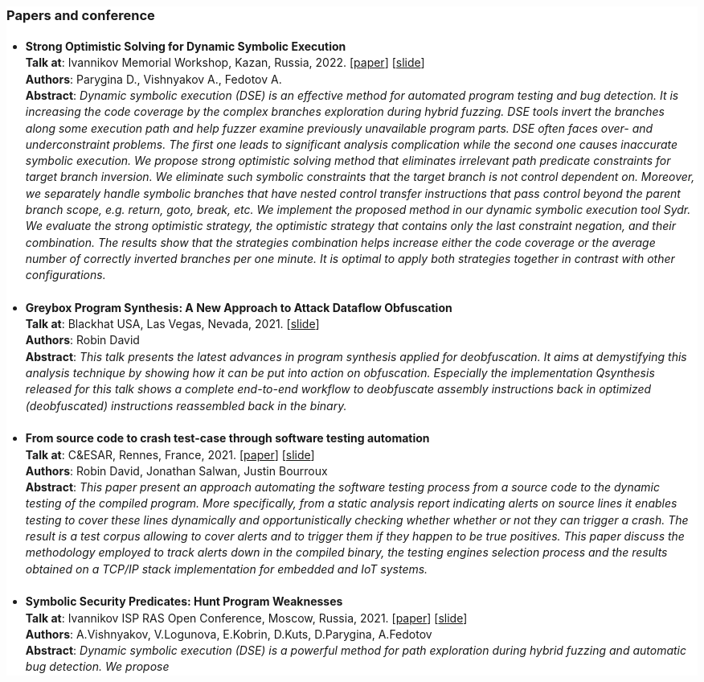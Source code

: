 ### Papers and conference

<ul dir="auto">
<li>
<b>Strong Optimistic Solving for Dynamic Symbolic Execution</b><br />
 <b>Talk at</b>: Ivannikov Memorial Workshop, Kazan, Russia, 2022. [<a href="publications/IVMEM2022-strong-optimistic-parygina.pdf">paper</a>] [<a href="publications/IVMEM2022-slide-strong-optimistic-parygina.pdf">slide</a>]<br />
 <b>Authors</b>: Parygina D., Vishnyakov A., Fedotov A.<br />
 <b>Abstract</b>: <em>Dynamic symbolic execution (DSE) is an effective method
 for automated program testing and bug detection. It is increasing the code
 coverage by the complex branches exploration during hybrid fuzzing. DSE tools
 invert the branches along some execution path and help fuzzer examine
 previously unavailable program parts. DSE often faces over- and underconstraint
 problems. The first one leads to significant analysis complication while the
 second one causes inaccurate symbolic execution.
 We propose strong optimistic solving method that eliminates irrelevant path
 predicate constraints for target branch inversion. We eliminate such symbolic
 constraints that the target branch is not control dependent on. Moreover, we
 separately handle symbolic branches that have nested control transfer
 instructions that pass control beyond the parent branch scope, e.g. return,
 goto, break, etc. We implement the proposed method in our dynamic symbolic
 execution tool Sydr.
 We evaluate the strong optimistic strategy, the optimistic strategy that
 contains only the last constraint negation, and their combination. The results
 show that the strategies combination helps increase either the code coverage or
 the average number of correctly inverted branches per one minute. It is optimal
 to apply both strategies together in contrast with other configurations.</em>
</li><br/>
<li>
<b>Greybox Program Synthesis: A New Approach to Attack Dataflow Obfuscation</b><br />
 <b>Talk at</b>: Blackhat USA, Las Vegas, Nevada, 2021. [<a href="publications/BHUSA2021-David-Greybox-Program-Synthesis.pdf">slide</a>]<br />
 <b>Authors</b>: Robin David<br />
 <b>Abstract</b>: <em>This talk presents the latest advances in program synthesis applied for deobfuscation. It aims at demystifying this analysis technique
 by showing how it can be put into action on obfuscation. Especially the implementation Qsynthesis released for this talk shows a complete end-to-end workflow
 to deobfuscate assembly instructions back in optimized (deobfuscated) instructions reassembled back in the binary.</em>
</li><br/>
<li>
<b>From source code to crash test-case through software testing automation</b><br />
 <b>Talk at</b>: C&ESAR, Rennes, France, 2021. [<a href="publications/CESAR2021_robin-david-paper.pdf">paper</a>] [<a href="publications/CESAR2021_robin-david-slide.pdf">slide</a>]<br />
 <b>Authors</b>: Robin David, Jonathan Salwan, Justin Bourroux<br />
 <b>Abstract</b>: <em>This paper present an approach automating the software testing process from a source code to the dynamic testing of the compiled program.  More specifically, from a static
 analysis report indicating alerts on source lines it enables testing to cover these lines dynamically and opportunistically checking whether  whether or not they can trigger
 a crash. The result is a test corpus allowing to cover alerts and to trigger them if they happen to be true positives. This paper discuss the  methodology employed to track
 alerts down in the compiled binary, the testing engines selection process and the results obtained on a TCP/IP stack implementation for embedded  and IoT systems.</em>
</li><br/>
<li>
<b>Symbolic Security Predicates: Hunt Program Weaknesses</b><br />
 <b>Talk at</b>: Ivannikov ISP RAS Open Conference, Moscow, Russia, 2021. [<a href="publications/ISPOPEN2021-security-predicates-vishnyakov.pdf">paper</a>] [<a href="publications/ISPOPEN2021-slide-security-predicates-vishnyakov.pdf">slide</a>]<br />
 <b>Authors</b>: A.Vishnyakov, V.Logunova, E.Kobrin, D.Kuts, D.Parygina, A.Fedotov<br />
 <b>Abstract</b>: <em>Dynamic symbolic execution (DSE) is a powerful method for
 path exploration during hybrid fuzzing and automatic bug detection. We propose